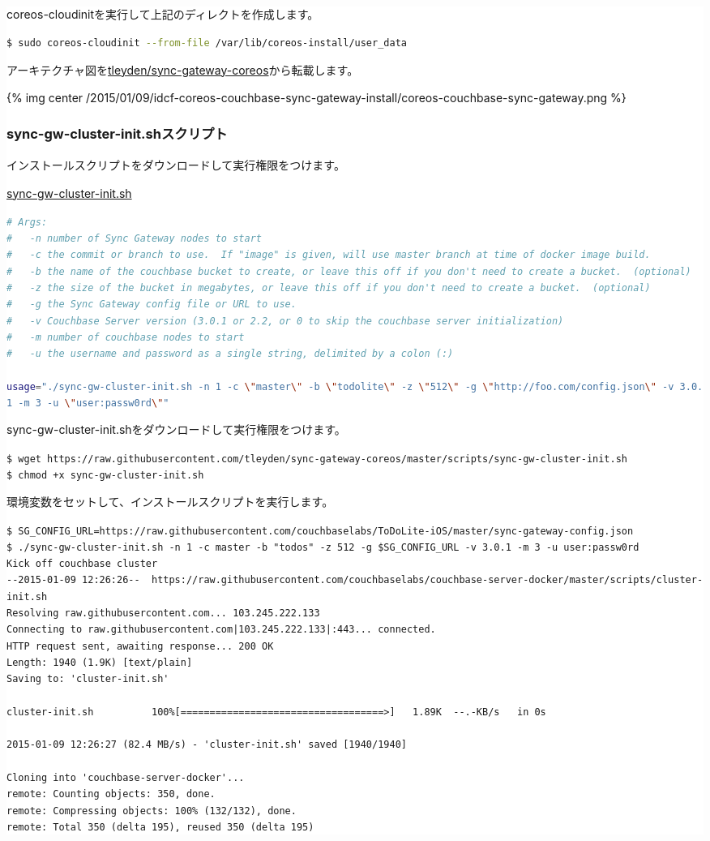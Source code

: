 coreos-cloudinitを実行して上記のディレクトを作成します。

``` bash
$ sudo coreos-cloudinit --from-file /var/lib/coreos-install/user_data
```


アーキテクチャ図を[tleyden/sync-gateway-coreos](https://github.com/tleyden/sync-gateway-coreos)から転載します。

{% img center /2015/01/09/idcf-coreos-couchbase-sync-gateway-install/coreos-couchbase-sync-gateway.png %}

### sync-gw-cluster-init.shスクリプト


インストールスクリプトをダウンロードして実行権限をつけます。

[sync-gw-cluster-init.sh](https://github.com/tleyden/sync-gateway-coreos/blob/master/scripts/sync-gw-cluster-init.sh)

``` bash sync-gw-cluster-init.sh
# Args:
#   -n number of Sync Gateway nodes to start
#   -c the commit or branch to use.  If "image" is given, will use master branch at time of docker image build.
#   -b the name of the couchbase bucket to create, or leave this off if you don't need to create a bucket.  (optional)
#   -z the size of the bucket in megabytes, or leave this off if you don't need to create a bucket.  (optional)
#   -g the Sync Gateway config file or URL to use.
#   -v Couchbase Server version (3.0.1 or 2.2, or 0 to skip the couchbase server initialization)
#   -m number of couchbase nodes to start
#   -u the username and password as a single string, delimited by a colon (:)

usage="./sync-gw-cluster-init.sh -n 1 -c \"master\" -b \"todolite\" -z \"512\" -g \"http://foo.com/config.json\" -v 3.0.1 -m 3 -u \"user:passw0rd\""
```

sync-gw-cluster-init.shをダウンロードして実行権限をつけます。


``` bash
$ wget https://raw.githubusercontent.com/tleyden/sync-gateway-coreos/master/scripts/sync-gw-cluster-init.sh
$ chmod +x sync-gw-cluster-init.sh
```

環境変数をセットして、インストールスクリプトを実行します。

```
$ SG_CONFIG_URL=https://raw.githubusercontent.com/couchbaselabs/ToDoLite-iOS/master/sync-gateway-config.json
$ ./sync-gw-cluster-init.sh -n 1 -c master -b "todos" -z 512 -g $SG_CONFIG_URL -v 3.0.1 -m 3 -u user:passw0rd
Kick off couchbase cluster
--2015-01-09 12:26:26--  https://raw.githubusercontent.com/couchbaselabs/couchbase-server-docker/master/scripts/cluster-init.sh
Resolving raw.githubusercontent.com... 103.245.222.133
Connecting to raw.githubusercontent.com|103.245.222.133|:443... connected.
HTTP request sent, awaiting response... 200 OK
Length: 1940 (1.9K) [text/plain]
Saving to: 'cluster-init.sh'

cluster-init.sh          100%[===================================>]   1.89K  --.-KB/s   in 0s

2015-01-09 12:26:27 (82.4 MB/s) - 'cluster-init.sh' saved [1940/1940]

Cloning into 'couchbase-server-docker'...
remote: Counting objects: 350, done.
remote: Compressing objects: 100% (132/132), done.
remote: Total 350 (delta 195), reused 350 (delta 195)
```